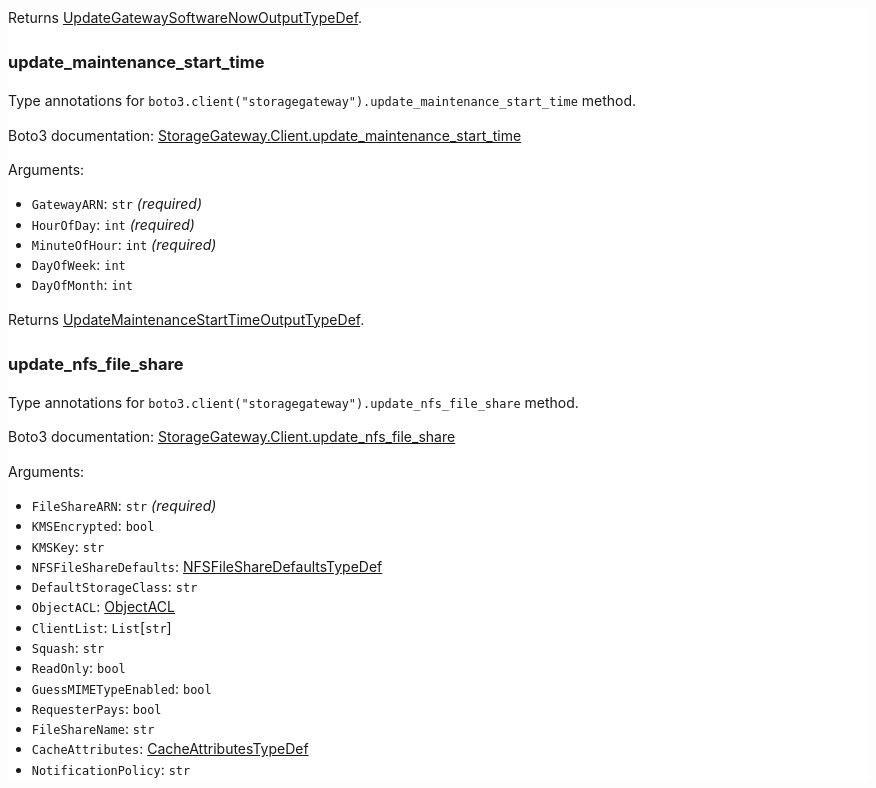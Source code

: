 Returns
[UpdateGatewaySoftwareNowOutputTypeDef](https://vemel.github.io/boto3_stubs_docs/mypy_boto3_storagegateway/type_defs.html#updategatewaysoftwarenowoutputtypedef).

### update_maintenance_start_time

Type annotations for
`boto3.client("storagegateway").update_maintenance_start_time` method.

Boto3 documentation:
[StorageGateway.Client.update_maintenance_start_time](https://boto3.amazonaws.com/v1/documentation/api/latest/reference/services/storagegateway.html#StorageGateway.Client.update_maintenance_start_time)

Arguments:

- `GatewayARN`: `str` *(required)*
- `HourOfDay`: `int` *(required)*
- `MinuteOfHour`: `int` *(required)*
- `DayOfWeek`: `int`
- `DayOfMonth`: `int`

Returns
[UpdateMaintenanceStartTimeOutputTypeDef](https://vemel.github.io/boto3_stubs_docs/mypy_boto3_storagegateway/type_defs.html#updatemaintenancestarttimeoutputtypedef).

### update_nfs_file_share

Type annotations for `boto3.client("storagegateway").update_nfs_file_share`
method.

Boto3 documentation:
[StorageGateway.Client.update_nfs_file_share](https://boto3.amazonaws.com/v1/documentation/api/latest/reference/services/storagegateway.html#StorageGateway.Client.update_nfs_file_share)

Arguments:

- `FileShareARN`: `str` *(required)*
- `KMSEncrypted`: `bool`
- `KMSKey`: `str`
- `NFSFileShareDefaults`:
  [NFSFileShareDefaultsTypeDef](https://vemel.github.io/boto3_stubs_docs/mypy_boto3_storagegateway/type_defs.html#nfsfilesharedefaultstypedef)
- `DefaultStorageClass`: `str`
- `ObjectACL`:
  [ObjectACL](https://vemel.github.io/boto3_stubs_docs/mypy_boto3_storagegateway/literals.html#objectacl)
- `ClientList`: `List`\[`str`\]
- `Squash`: `str`
- `ReadOnly`: `bool`
- `GuessMIMETypeEnabled`: `bool`
- `RequesterPays`: `bool`
- `FileShareName`: `str`
- `CacheAttributes`:
  [CacheAttributesTypeDef](https://vemel.github.io/boto3_stubs_docs/mypy_boto3_storagegateway/type_defs.html#cacheattributestypedef)
- `NotificationPolicy`: `str`
